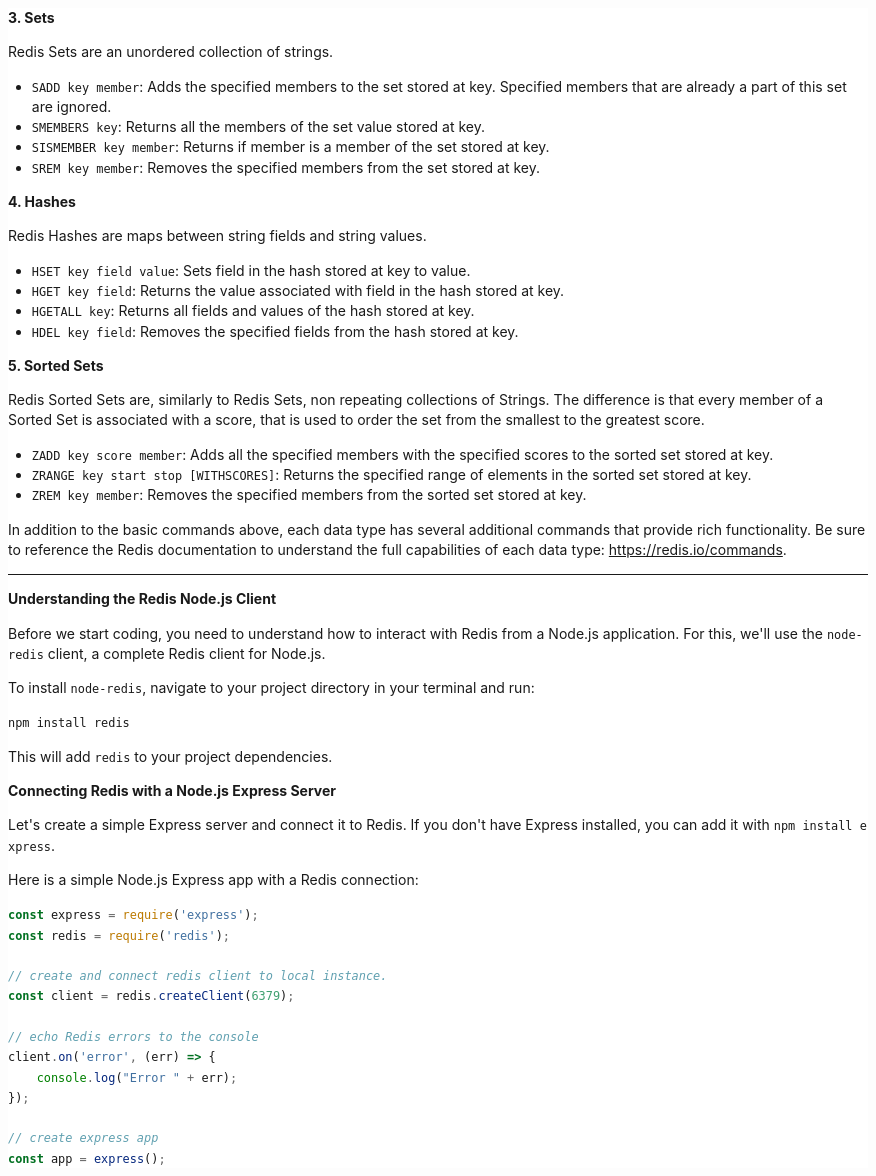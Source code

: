 **3. Sets**

Redis Sets are an unordered collection of strings.

- `SADD key member`: Adds the specified members to the set stored at key. Specified members that are already a part of this set are ignored.
- `SMEMBERS key`: Returns all the members of the set value stored at key.
- `SISMEMBER key member`: Returns if member is a member of the set stored at key.
- `SREM key member`: Removes the specified members from the set stored at key.

**4. Hashes**

Redis Hashes are maps between string fields and string values.

- `HSET key field value`: Sets field in the hash stored at key to value.
- `HGET key field`: Returns the value associated with field in the hash stored at key.
- `HGETALL key`: Returns all fields and values of the hash stored at key.
- `HDEL key field`: Removes the specified fields from the hash stored at key.

**5. Sorted Sets**

Redis Sorted Sets are, similarly to Redis Sets, non repeating collections of Strings. The difference is that every member of a Sorted Set is associated with a score, that is used to order the set from the smallest to the greatest score.

- `ZADD key score member`: Adds all the specified members with the specified scores to the sorted set stored at key.
- `ZRANGE key start stop [WITHSCORES]`: Returns the specified range of elements in the sorted set stored at key.
- `ZREM key member`: Removes the specified members from the sorted set stored at key.

In addition to the basic commands above, each data type has several additional commands that provide rich functionality. Be sure to reference the Redis documentation to understand the full capabilities of each data type: https://redis.io/commands.

---

**Understanding the Redis Node.js Client**

Before we start coding, you need to understand how to interact with Redis from a Node.js application. For this, we'll use the `node-redis` client, a complete Redis client for Node.js. 

To install `node-redis`, navigate to your project directory in your terminal and run:

```bash
npm install redis
```

This will add `redis` to your project dependencies. 

**Connecting Redis with a Node.js Express Server**

Let's create a simple Express server and connect it to Redis. If you don't have Express installed, you can add it with `npm install express`.

Here is a simple Node.js Express app with a Redis connection:

```javascript
const express = require('express');
const redis = require('redis');

// create and connect redis client to local instance.
const client = redis.createClient(6379);

// echo Redis errors to the console
client.on('error', (err) => {
    console.log("Error " + err);
});

// create express app
const app = express();

```